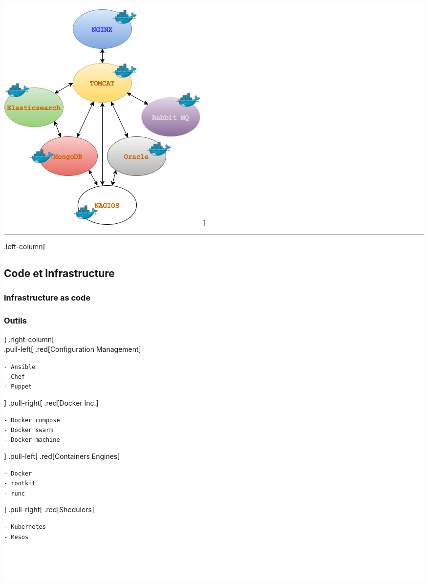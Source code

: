 ![infrastructure](images/infra.png)
]

---

.left-column[
## Code et Infrastructure
### Infrastructure as code
### Outils
]
.right-column[
<br>
.pull-left[
.red[Configuration Management]
<pre><code>- Ansible
- Chef
- Puppet
</code></pre>
]
.pull-right[
.red[Docker Inc.]
<pre><code>- Docker compose
- Docker swarm
- Docker machine
</code></pre>
]
.pull-left[
.red[Containers Engines]
<pre><code>- Docker
- rootkit
- runc
</code></pre>
]
.pull-right[
.red[Shedulers]
<pre><code>- Kubernetes
- Mesos
 